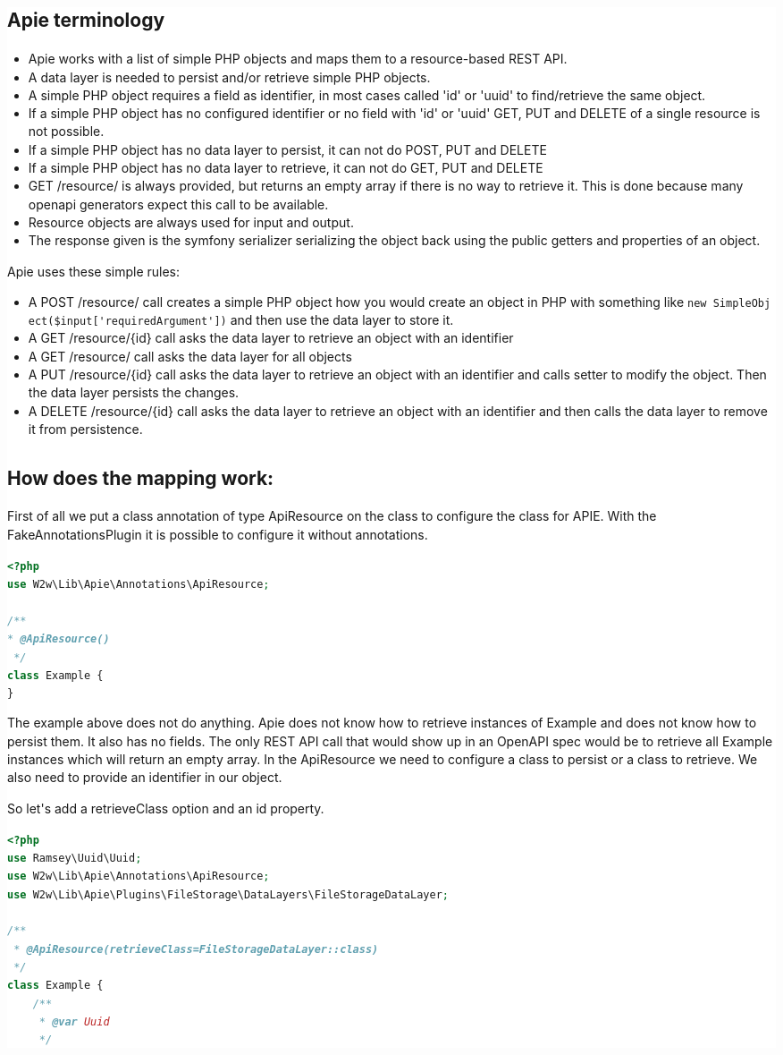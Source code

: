 ## Apie terminology
- Apie works with a list of simple PHP objects and maps them to a resource-based REST API.
- A data layer is needed to persist and/or retrieve simple PHP objects.
- A simple PHP object requires a field as identifier, in most cases called 'id' or 'uuid' to find/retrieve the same object.
- If a simple PHP object has no configured identifier or no field with 'id' or 'uuid' GET, PUT and DELETE of a single resource is not possible.
- If a simple PHP object has no data layer to persist, it can not do POST, PUT and DELETE
- If a simple PHP object has no data layer to retrieve, it can not do GET, PUT and DELETE
- GET /resource/ is always provided, but returns an empty array if there is no way to retrieve it. This is done because many openapi generators expect this call to be available.
- Resource objects are always used for input and output.
- The response given is the symfony serializer serializing the object back using the public getters and properties of an object.

Apie uses these simple rules:
- A POST /resource/ call creates a simple PHP object how you would create an object in PHP with something like ```new SimpleObject($input['requiredArgument'])``` and then use the data layer to store it.
- A GET /resource/{id} call asks the  data layer to retrieve an object with an identifier
- A GET /resource/ call asks the data layer for all objects
- A PUT /resource/{id} call asks the data layer to retrieve an object with an identifier and calls setter to modify the object. Then the data layer persists the changes.
- A DELETE /resource/{id} call asks the data layer to retrieve an object with an identifier and then calls the data layer to remove it from persistence.

## How does the mapping work:
First of all we put a class annotation of type ApiResource on the class to configure the class for APIE.
With the FakeAnnotationsPlugin it is possible to configure it without annotations.

```php
<?php
use W2w\Lib\Apie\Annotations\ApiResource;

/**
* @ApiResource()
 */
class Example {
}
```
The example above does not do anything. Apie does not know how to retrieve instances of Example and does not know how to persist them.
It also has no fields.
The only REST API call that would show up in an OpenAPI spec would be to retrieve all Example instances which will return
an empty array. In the ApiResource we need to configure a class to persist or a class to retrieve. We also need to provide
an identifier in our object.

So let's add a retrieveClass option and an id property.
```php
<?php
use Ramsey\Uuid\Uuid;
use W2w\Lib\Apie\Annotations\ApiResource;
use W2w\Lib\Apie\Plugins\FileStorage\DataLayers\FileStorageDataLayer;

/**
 * @ApiResource(retrieveClass=FileStorageDataLayer::class)
 */
class Example {
    /**
     * @var Uuid
     */
```